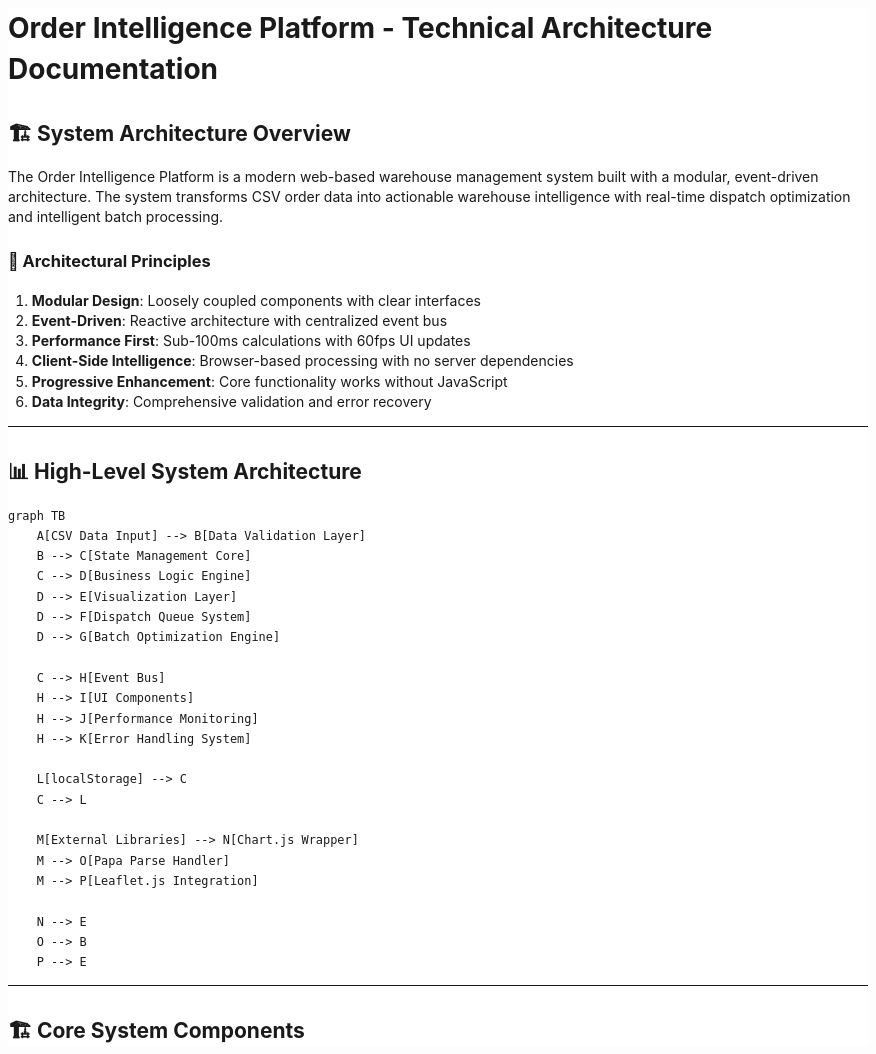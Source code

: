 # Order Intelligence Platform - Technical Architecture Documentation

## 🏗️ System Architecture Overview

The Order Intelligence Platform is a modern web-based warehouse management system built with a modular, event-driven architecture. The system transforms CSV order data into actionable warehouse intelligence with real-time dispatch optimization and intelligent batch processing.

### 🎯 Architectural Principles

1. **Modular Design**: Loosely coupled components with clear interfaces
2. **Event-Driven**: Reactive architecture with centralized event bus
3. **Performance First**: Sub-100ms calculations with 60fps UI updates
4. **Client-Side Intelligence**: Browser-based processing with no server dependencies
5. **Progressive Enhancement**: Core functionality works without JavaScript
6. **Data Integrity**: Comprehensive validation and error recovery

---

## 📊 High-Level System Architecture

```mermaid
graph TB
    A[CSV Data Input] --> B[Data Validation Layer]
    B --> C[State Management Core]
    C --> D[Business Logic Engine]
    D --> E[Visualization Layer]
    D --> F[Dispatch Queue System]
    D --> G[Batch Optimization Engine]
    
    C --> H[Event Bus]
    H --> I[UI Components]
    H --> J[Performance Monitoring]
    H --> K[Error Handling System]
    
    L[localStorage] --> C
    C --> L
    
    M[External Libraries] --> N[Chart.js Wrapper]
    M --> O[Papa Parse Handler]
    M --> P[Leaflet.js Integration]
    
    N --> E
    O --> B
    P --> E
```

---

## 🏗️ Core System Components

